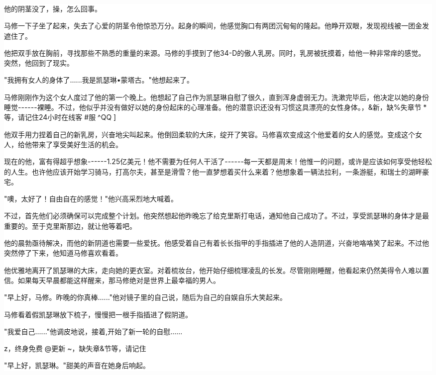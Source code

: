 



他的阴茎没了，操，怎么回事。



马修一下子坐了起来，失去了心爱的阴茎令他惊恐万分。起身的瞬间，他感觉胸口有两团沉甸甸的隆起。他睁开双眼，发现视线被一团金发遮住了。



他把双手放在胸前，寻找那些不熟悉的重量的来源。马修的手摸到了他34-D的傲人乳房。同时，乳房被抚摸着，给他一种非常痒的感觉。突然，他回到了现实。



"我拥有女人的身体了......我是凯瑟琳•蒙塔古。"他想起来了。



马修刚刚作为这个女人度过了他的第一个晚上。他想起了自己作为凯瑟琳自慰了很久，直到浑身虚弱无力。洗漱完毕后，他决定以她的身份睡觉------裸睡。不过，他似乎并没有做好以她的身份起床的心理准备。他的潜意识还没有习惯这具漂亮的女性身体。，&新，缺%失章节 *等，请记住24小时在线客 #服 ^QQ ]





他双手用力捏着自己的新乳房，兴奋地尖叫起来。他倒回柔软的大床，绽开了笑容。马修喜欢变成这个他爱着的女人的感觉。变成这个女人，给他带来了享受美好生活的机会。



现在的他，富有得超乎想象------1.25亿美元！他不需要为任何人干活了------每一天都是周末！他惟一的问题，或许是应该如何享受他轻松的人生。也许他应该开始学习骑马，打高尔夫，甚至是滑雪？他一直梦想着买什么来着？他想象着一辆法拉利，一条游艇，和瑞士的湖畔豪宅。





"噢，太好了！自由自在的感觉！"他兴高采烈地大喊着。





不过，首先他们必须确保可以完成整个计划。他突然想起他昨晚忘了给克里斯打电话，通知他自己成功了。不过，享受凯瑟琳的身体才是最重要的。至于克里斯那边，就让他等着吧。



他的晨勃亟待解决，而他的新阴道也需要一些爱抚。他感受着自己有着长长指甲的手指插进了他的人造阴道，兴奋地咯咯笑了起来。不过他突然停了下来，他知道马修喜欢看着。



他优雅地离开了凯瑟琳的大床，走向她的更衣室。对着梳妆台，他开始仔细梳理凌乱的长发。尽管刚刚睡醒，他看起来仍然美得令人难以置信。如果每天早晨都能这样醒来，那马修绝对是世界上最幸福的男人。



"早上好，马修。昨晚的你真棒......"他对镜子里的自己说，随后为自己的自娱自乐大笑起来。



马修看着假凯瑟琳放下梳子，慢慢把一根手指插进了假阴道。



"我爱自己......"他调皮地说，接着,开始了新一轮的自慰......



z，终身免费 @更新 ~，缺失章&节等，请记住







"早上好，凯瑟琳。"甜美的声音在她身后响起。
